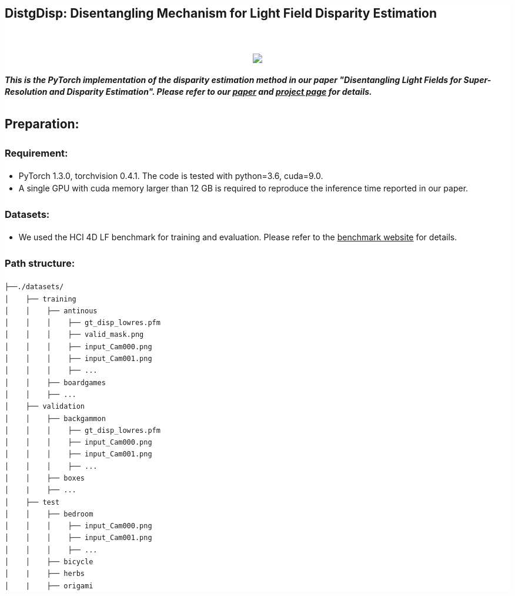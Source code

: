 ## DistgDisp: Disentangling Mechanism for Light Field Disparity Estimation
<br>
<p align="center"> <img src="https://raw.github.com/YingqianWang/DistgDisp/master/Figs/DistgDisp.png" width="90%"> </p>

***This is the PyTorch implementation of the disparity estimation method in our paper "Disentangling Light Fields for Super-Resolution and Disparity Estimation". Please refer to our [paper](https://arxiv.org/pdf/2202.10603.pdf) and [project page](https://yingqianwang.github.io/DistgLF) for details.***<br>

## Preparation:
### Requirement:
* PyTorch 1.3.0, torchvision 0.4.1. The code is tested with python=3.6, cuda=9.0.
* A single GPU with cuda memory larger than 12 GB is required to reproduce the inference time reported in our paper.

### Datasets:
* We used the HCI 4D LF benchmark for training and evaluation. Please refer to the [benchmark website](https://lightfield-analysis.uni-konstanz.de) for details.

### Path structure:
  ```
  ├──./datasets/
  │    ├── training
  │    │    ├── antinous
  │    │    │    ├── gt_disp_lowres.pfm
  │    │    │    ├── valid_mask.png
  │    │    │    ├── input_Cam000.png
  │    │    │    ├── input_Cam001.png
  │    │    │    ├── ...
  │    │    ├── boardgames
  │    │    ├── ...
  │    ├── validation
  │    │    ├── backgammon
  │    │    │    ├── gt_disp_lowres.pfm
  │    │    │    ├── input_Cam000.png
  │    │    │    ├── input_Cam001.png  
  │    │    │    ├── ...
  │    │    ├── boxes
  │    |    ├── ...
  │    ├── test
  │    │    ├── bedroom
  │    │    │    ├── input_Cam000.png
  │    │    │    ├── input_Cam001.png  
  │    │    │    ├── ...
  │    │    ├── bicycle
  │    |    ├── herbs
  │    |    ├── origami
  ```
